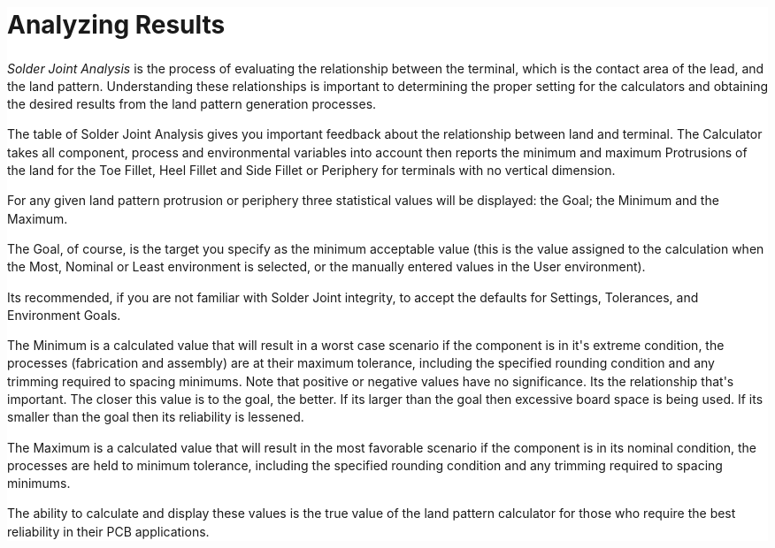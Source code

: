 # **Analyzing Results**

*Solder Joint Analysis* is the process of evaluating the relationship between the terminal, which is the contact area of the lead, and the land pattern. Understanding these relationships is important to determining the proper setting for the calculators and obtaining the desired results from the land pattern generation processes.

The table of Solder Joint Analysis gives you important feedback about the relationship between land and terminal. The Calculator takes all component, process and environmental variables into account then reports the minimum and maximum Protrusions of the land for the Toe Fillet, Heel Fillet and Side Fillet or Periphery for terminals with no vertical dimension.

For any given land pattern protrusion or periphery three statistical values will be displayed: the Goal; the Minimum and the Maximum.

The Goal, of course, is the target you specify as the minimum acceptable value (this is the value assigned to the calculation when the Most, Nominal or Least environment is selected, or the manually entered values in the User environment).

Its recommended, if you are not familiar with Solder Joint integrity, to accept the defaults for Settings, Tolerances, and Environment Goals.

The Minimum is a calculated value that will result in a worst case scenario if the component is in it's extreme condition, the processes (fabrication and assembly) are at their maximum tolerance, including the specified rounding condition and any trimming required to spacing minimums. Note that positive or negative values have no significance. Its the relationship that's important. The closer this value is to the goal, the better. If its larger than the goal then excessive board space is being used. If its smaller than the goal then its reliability is lessened.

The Maximum is a calculated value that will result in the most favorable scenario if the component is in its nominal condition, the processes are held to minimum tolerance, including the specified rounding condition and any trimming required to spacing minimums.

The ability to calculate and display these values is the true value of the land pattern calculator for those who require the best reliability in their PCB applications.